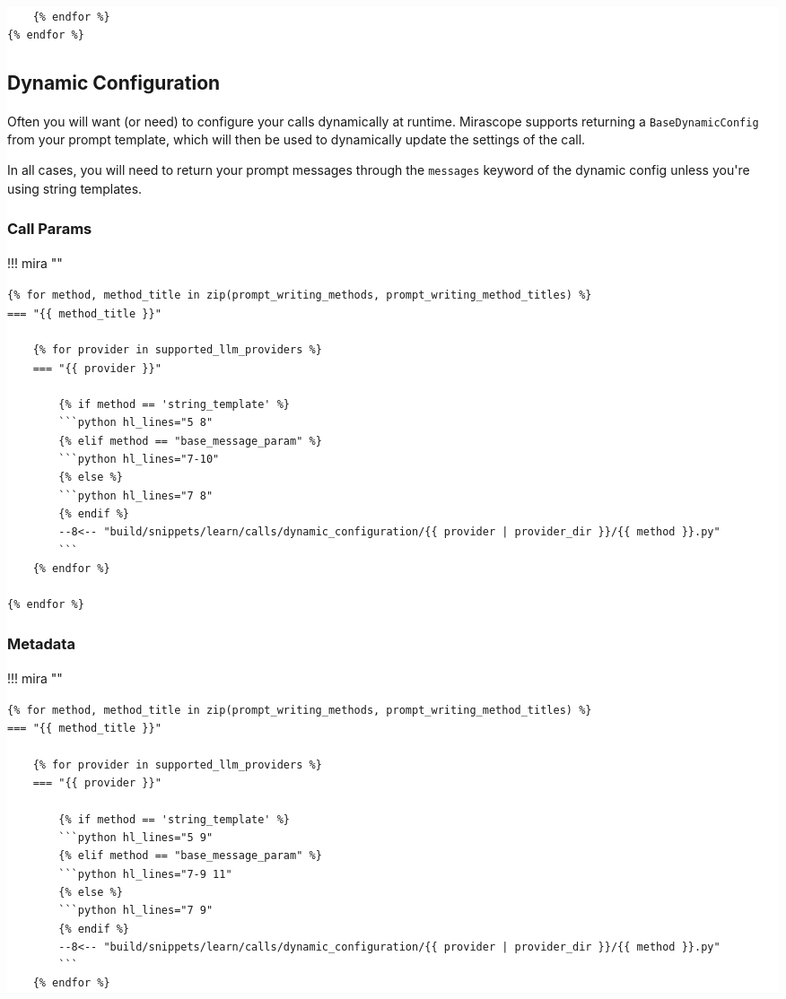         {% endfor %}
    {% endfor %}

## Dynamic Configuration

Often you will want (or need) to configure your calls dynamically at runtime. Mirascope supports returning a `BaseDynamicConfig` from your prompt template, which will then be used to dynamically update the settings of the call.

In all cases, you will need to return your prompt messages through the `messages` keyword of the dynamic config unless you're using string templates.

### Call Params

!!! mira ""

    {% for method, method_title in zip(prompt_writing_methods, prompt_writing_method_titles) %}
    === "{{ method_title }}"

        {% for provider in supported_llm_providers %}
        === "{{ provider }}"

            {% if method == 'string_template' %}
            ```python hl_lines="5 8"
            {% elif method == "base_message_param" %}
            ```python hl_lines="7-10"
            {% else %}
            ```python hl_lines="7 8"
            {% endif %}
            --8<-- "build/snippets/learn/calls/dynamic_configuration/{{ provider | provider_dir }}/{{ method }}.py"
            ```
        {% endfor %}

    {% endfor %}

### Metadata

!!! mira ""

    {% for method, method_title in zip(prompt_writing_methods, prompt_writing_method_titles) %}
    === "{{ method_title }}"

        {% for provider in supported_llm_providers %}
        === "{{ provider }}"

            {% if method == 'string_template' %}
            ```python hl_lines="5 9"
            {% elif method == "base_message_param" %}
            ```python hl_lines="7-9 11"
            {% else %}
            ```python hl_lines="7 9"
            {% endif %}
            --8<-- "build/snippets/learn/calls/dynamic_configuration/{{ provider | provider_dir }}/{{ method }}.py"
            ```
        {% endfor %}
